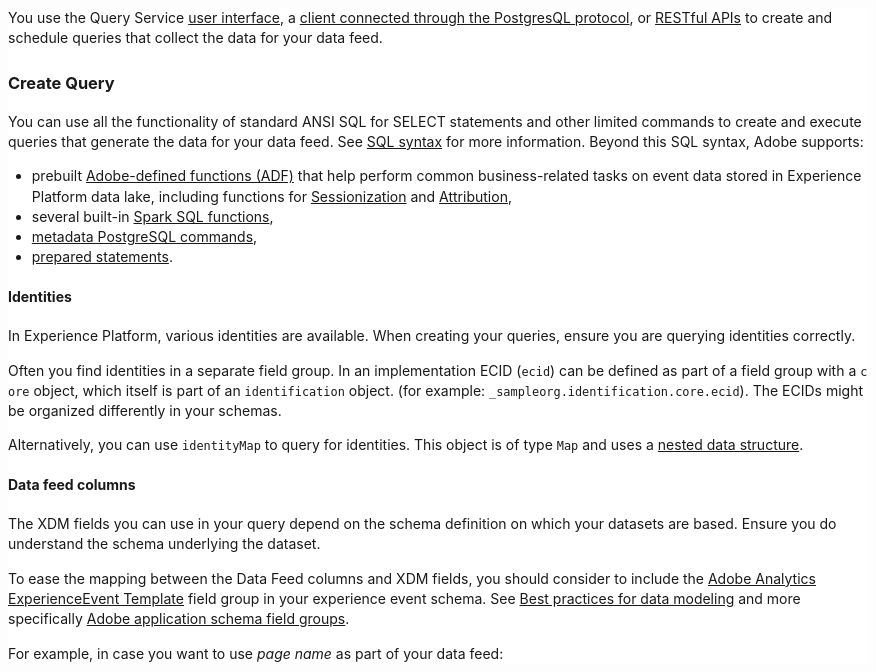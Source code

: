 You use the Query Service [user interface](https://experienceleague.adobe.com/docs/experience-platform/query/ui/overview.html?lang=en), a [client connected through the PostgresQL protocol](https://experienceleague.adobe.com/docs/experience-platform/query/clients/overview.html?lang=en), or [RESTful APIs](https://experienceleague.adobe.com/docs/experience-platform/query/api/getting-started.html?lang=en) to create and schedule queries that collect the data for your data feed. 

### Create Query

You can use all the functionality of standard ANSI SQL for SELECT statements and other limited commands to create and execute queries that generate the data for your data feed. See [SQL syntax](https://experienceleague.adobe.com/docs/experience-platform/query/sql/syntax.html?lang=en) for more information. Beyond this SQL syntax, Adobe supports:

* prebuilt [Adobe-defined functions (ADF)](https://experienceleague.adobe.com/docs/experience-platform/query/sql/adobe-defined-functions.html?lang=en) that help perform common business-related tasks on event data stored in Experience Platform data lake, including functions for [Sessionization](https://experienceleague.adobe.com/docs/analytics/components/virtual-report-suites/vrs-mobile-visit-processing.html?lang=en) and [Attribution](https://experienceleague.adobe.com/docs/analytics/analyze/analysis-workspace/attribution/overview.html?lang=en),
* several built-in [Spark SQL functions](https://experienceleague.adobe.com/docs/experience-platform/query/sql/spark-sql-functions.html?lang=en),
* [metadata PostgreSQL commands](https://experienceleague.adobe.com/docs/experience-platform/query/sql/metadata.html?lang=en),
* [prepared statements](https://experienceleague.adobe.com/docs/experience-platform/query/sql/prepared-statements.html?lang=en).


#### Identities

In Experience Platform, various identities are available. When creating your queries, ensure you are querying identities correctly. 

Often you find identities in a separate field group. In an implementation ECID (`ecid`) can be defined as part of a field group with a `core` object, which itself is part of an `identification` object. (for example: `_sampleorg.identification.core.ecid`). The ECIDs might be organized differently in your schemas.

Alternatively, you can use `identityMap` to query for identities. This object is of type `Map` and uses a [nested data structure](#nested-data-structure).


#### Data feed columns

The XDM fields you can use in your query depend on the schema definition on which your datasets are based. Ensure you do understand the schema underlying the dataset. 

To ease the mapping between the Data Feed columns and XDM fields, you should consider to include the [Adobe Analytics ExperienceEvent Template](https://github.com/adobe/xdm/blob/master/extensions/adobe/experience/analytics/experienceevent-all.schema.json) field group in your experience event schema. See [Best practices for data modeling](https://experienceleague.adobe.com/docs/experience-platform/xdm/schema/best-practices.html?lang=en) and more specifically [Adobe application schema field groups](https://experienceleague.adobe.com/docs/experience-platform/xdm/schema/best-practices.html?lang=en#adobe-application-schema-field-groups).

For example, in case you want to use *page name* as part of your data feed: 
